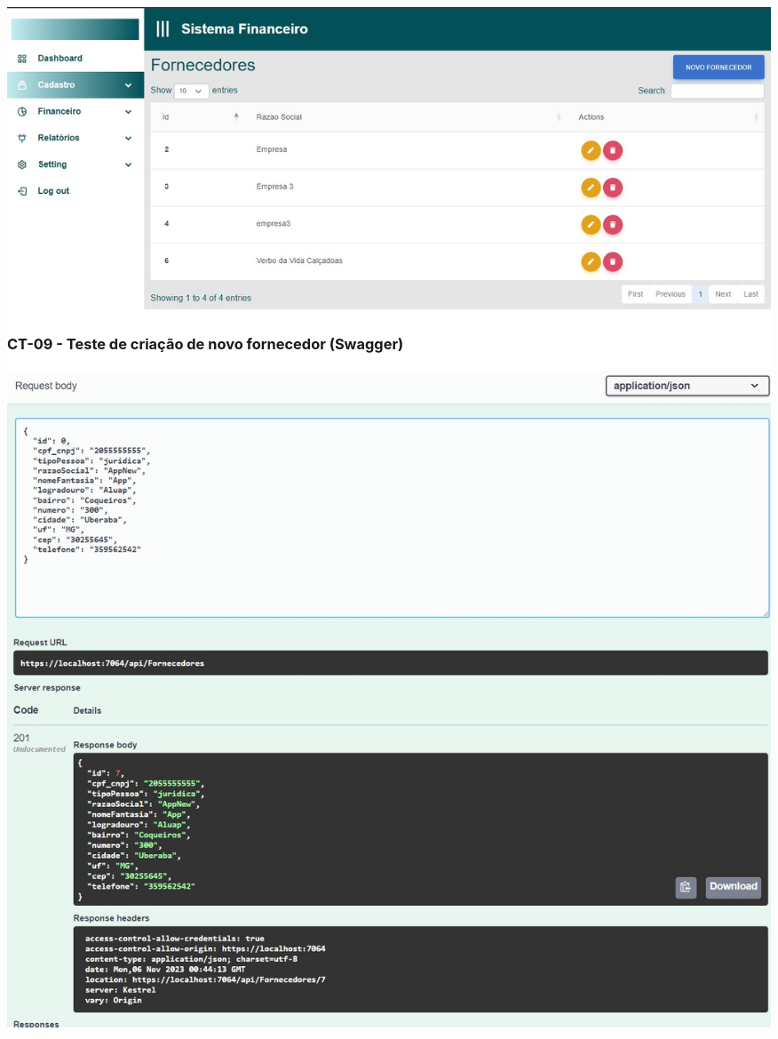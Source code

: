 ![Figura 1](img/teste-criacao-novo-fornecedor.jpeg)

### CT-09 - Teste de criação de novo fornecedor (Swagger) 
![Figura 1](img/teste-criacao-novo-fornecedor-swagger.jpeg)
